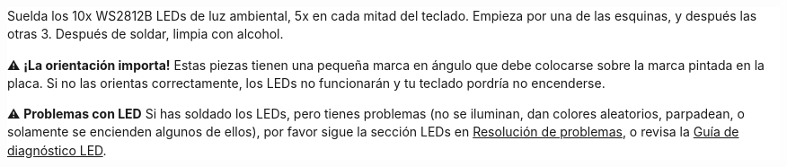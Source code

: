 Suelda los 10x WS2812B LEDs de luz ambiental, 5x en cada mitad del teclado. Empieza por una de las esquinas, y después las otras 3. Después de soldar, limpia con alcohol.

⚠️ **¡La orientación importa!** Estas piezas tienen una pequeña marca en ángulo que debe colocarse sobre la marca pintada en la placa. Si no las orientas correctamente, los LEDs no funcionarán y tu teclado pordría no encenderse.

⚠️ **Problemas con LED** Si has soldado los LEDs, pero tienes problemas (no se iluminan, dan colores aleatorios, parpadean, o solamente se encienden algunos de ellos), por favor sigue la sección LEDs en [Resolución de problemas](#troubleshooting), o revisa la [Guía de diagnóstico LED](../accessories/ws2812b_led_debug_docs.md).
